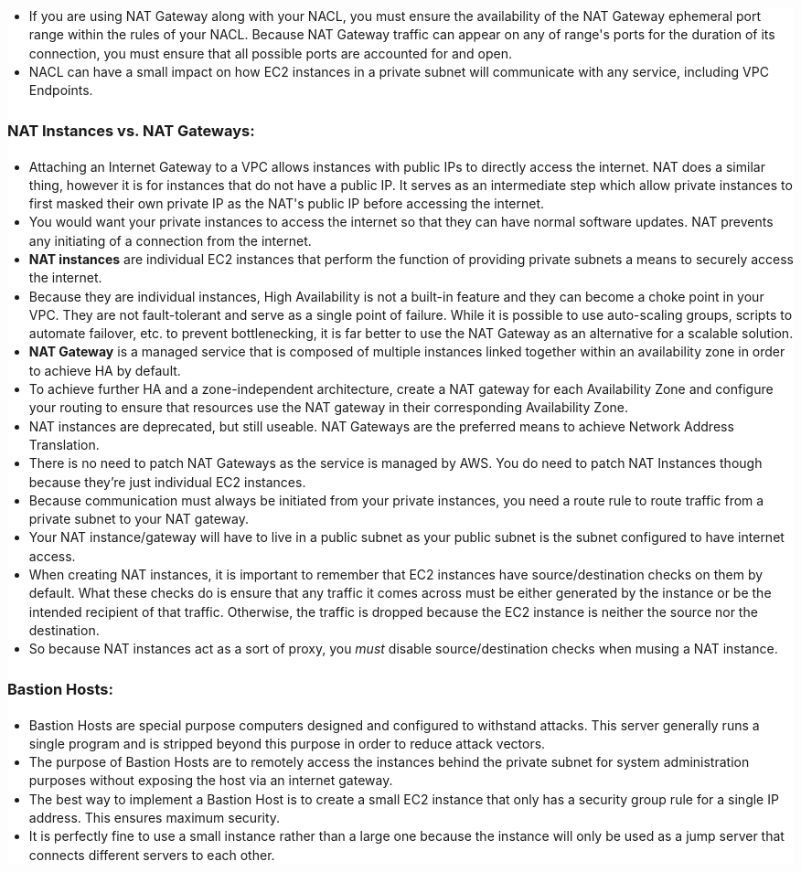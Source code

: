 - If you are using NAT Gateway along with your NACL, you must ensure the availability of the NAT Gateway ephemeral port range within the rules of your NACL. Because NAT Gateway traffic can appear on any of range's ports for the duration of its connection, you must ensure that all possible ports are accounted for and open.
- NACL can have a small impact on how EC2 instances in a private subnet will communicate with any service, including VPC Endpoints.


### NAT Instances vs. NAT Gateways:
- Attaching an Internet Gateway to a VPC allows instances with public IPs to directly access the internet. NAT does a similar thing, however it is for instances that do not have a public IP. It serves as an intermediate step which allow private instances to first masked their own private IP as the NAT's public IP before accessing the internet.
- You would want your private instances to access the internet so that they can have normal software updates. NAT prevents any initiating of a connection from the internet.
- **NAT instances** are individual EC2 instances that perform the function of providing private subnets a means to securely access the internet. 
- Because they are individual instances, High Availability is not a built-in feature and they can become a choke point in your VPC. They are not fault-tolerant and serve as a single point of failure. While it is possible to use auto-scaling groups, scripts to automate failover, etc. to prevent bottlenecking, it is far better to use the NAT Gateway as an alternative for a scalable solution.
- **NAT Gateway** is a managed service that is composed of multiple instances linked together within an availability zone in order to achieve HA by default.
- To achieve further HA and a zone-independent architecture, create a NAT gateway for each Availability Zone and configure your routing to ensure that resources use the NAT gateway in their corresponding Availability Zone. 
- NAT instances are deprecated, but still useable. NAT Gateways are the preferred means to achieve Network Address Translation. 
- There is no need to patch NAT Gateways as the service is managed by AWS. You do need to patch NAT Instances though because they’re just individual EC2 instances.
- Because communication must always be initiated from your private instances, you need a route rule to route traffic from a private subnet to your NAT gateway.
- Your NAT instance/gateway will have to live in a public subnet as your public subnet is the subnet configured to have internet access.
- When creating NAT instances, it is important to remember that EC2 instances have source/destination checks on them by default. What these checks do is ensure that any traffic it comes across must be either generated by the instance or be the intended recipient of that traffic. Otherwise, the traffic is dropped because the EC2 instance is neither the source nor the destination.
- So because NAT instances act as a sort of proxy, you *must* disable source/destination checks when musing a NAT instance.

### Bastion Hosts:
- Bastion Hosts are special purpose computers designed and configured to withstand attacks. This server generally runs a single program and is stripped beyond this purpose in order to reduce attack vectors. 
- The purpose of Bastion Hosts are to remotely access the instances behind the private subnet for system administration purposes without exposing the host via an internet gateway. 
- The best way to implement a Bastion Host is to create a small EC2 instance that only has a security group rule for a single IP address. This ensures maximum security.
- It is perfectly fine to use a small instance rather than a large one because the instance will only be used as a jump server that connects different servers to each other.
